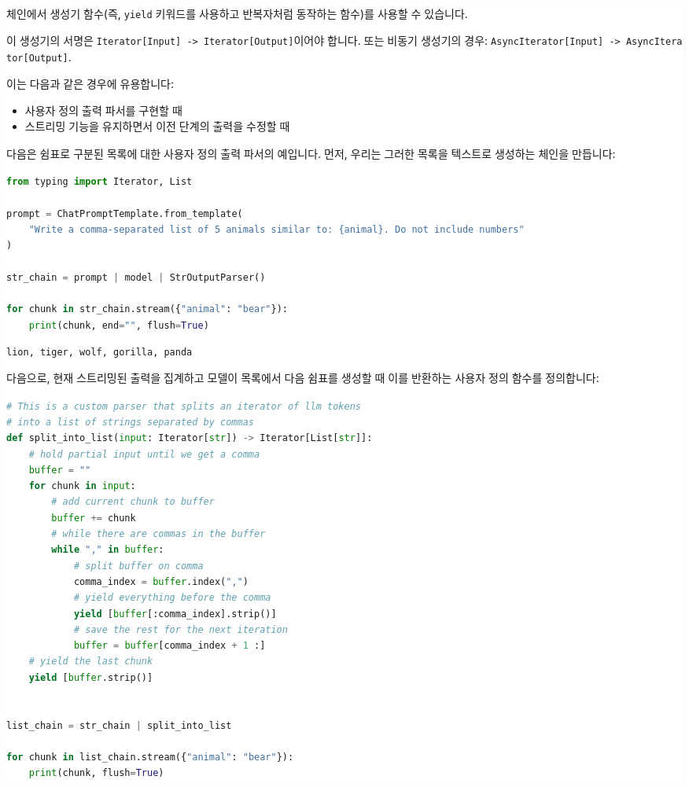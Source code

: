 체인에서 생성기 함수(즉, `yield` 키워드를 사용하고 반복자처럼 동작하는 함수)를 사용할 수 있습니다.

이 생성기의 서명은 `Iterator[Input] -> Iterator[Output]`이어야 합니다. 또는 비동기 생성기의 경우: `AsyncIterator[Input] -> AsyncIterator[Output]`.

이는 다음과 같은 경우에 유용합니다:
- 사용자 정의 출력 파서를 구현할 때
- 스트리밍 기능을 유지하면서 이전 단계의 출력을 수정할 때

다음은 쉼표로 구분된 목록에 대한 사용자 정의 출력 파서의 예입니다. 먼저, 우리는 그러한 목록을 텍스트로 생성하는 체인을 만듭니다:

```python
from typing import Iterator, List

prompt = ChatPromptTemplate.from_template(
    "Write a comma-separated list of 5 animals similar to: {animal}. Do not include numbers"
)

str_chain = prompt | model | StrOutputParser()

for chunk in str_chain.stream({"animal": "bear"}):
    print(chunk, end="", flush=True)
```

```output
lion, tiger, wolf, gorilla, panda
```


다음으로, 현재 스트리밍된 출력을 집계하고 모델이 목록에서 다음 쉼표를 생성할 때 이를 반환하는 사용자 정의 함수를 정의합니다:

```python
# This is a custom parser that splits an iterator of llm tokens
# into a list of strings separated by commas
def split_into_list(input: Iterator[str]) -> Iterator[List[str]]:
    # hold partial input until we get a comma
    buffer = ""
    for chunk in input:
        # add current chunk to buffer
        buffer += chunk
        # while there are commas in the buffer
        while "," in buffer:
            # split buffer on comma
            comma_index = buffer.index(",")
            # yield everything before the comma
            yield [buffer[:comma_index].strip()]
            # save the rest for the next iteration
            buffer = buffer[comma_index + 1 :]
    # yield the last chunk
    yield [buffer.strip()]


list_chain = str_chain | split_into_list

for chunk in list_chain.stream({"animal": "bear"}):
    print(chunk, flush=True)
```
